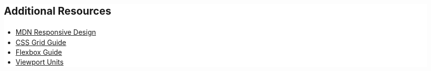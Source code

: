 ## Additional Resources

- [MDN Responsive Design](https://developer.mozilla.org/en-US/docs/Learn/CSS/CSS_layout/Responsive_Design)
- [CSS Grid Guide](https://css-tricks.com/snippets/css/complete-guide-grid/)
- [Flexbox Guide](https://css-tricks.com/snippets/css/a-guide-to-flexbox/)
- [Viewport Units](https://web.dev/viewport-units/) 